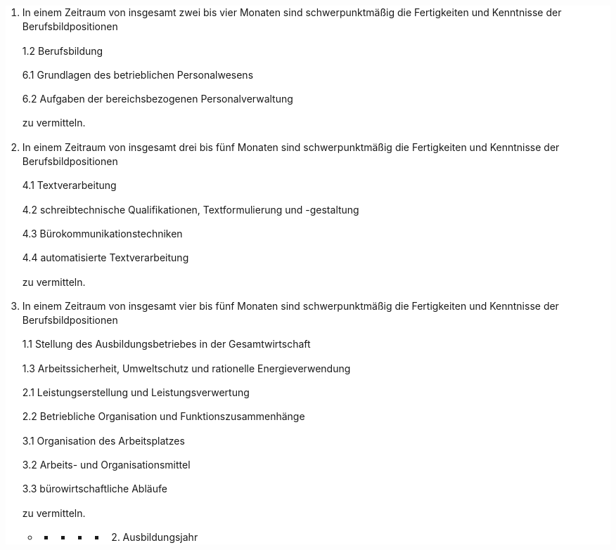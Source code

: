 

1)  In einem Zeitraum von insgesamt zwei bis vier Monaten sind
    schwerpunktmäßig die Fertigkeiten und Kenntnisse der
    Berufsbildpositionen

    1.2 Berufsbildung


    6.1 Grundlagen des betrieblichen Personalwesens


    6.2 Aufgaben der bereichsbezogenen Personalverwaltung




    zu vermitteln.


2)  In einem Zeitraum von insgesamt drei bis fünf Monaten sind
    schwerpunktmäßig die Fertigkeiten und Kenntnisse der
    Berufsbildpositionen

    4.1 Textverarbeitung


    4.2 schreibtechnische Qualifikationen, Textformulierung und -gestaltung


    4.3 Bürokommunikationstechniken


    4.4 automatisierte Textverarbeitung




    zu vermitteln.


3)  In einem Zeitraum von insgesamt vier bis fünf Monaten sind
    schwerpunktmäßig die Fertigkeiten und Kenntnisse der
    Berufsbildpositionen

    1.1 Stellung des Ausbildungsbetriebes in der Gesamtwirtschaft


    1.3 Arbeitssicherheit, Umweltschutz und rationelle Energieverwendung


    2.1 Leistungserstellung und Leistungsverwertung


    2.2 Betriebliche Organisation und Funktionszusammenhänge


    3.1 Organisation des Arbeitsplatzes


    3.2 Arbeits- und Organisationsmittel


    3.3 bürowirtschaftliche Abläufe




    zu vermitteln.

    *
        *
            *
                *
                    *   2. Ausbildungsjahr
